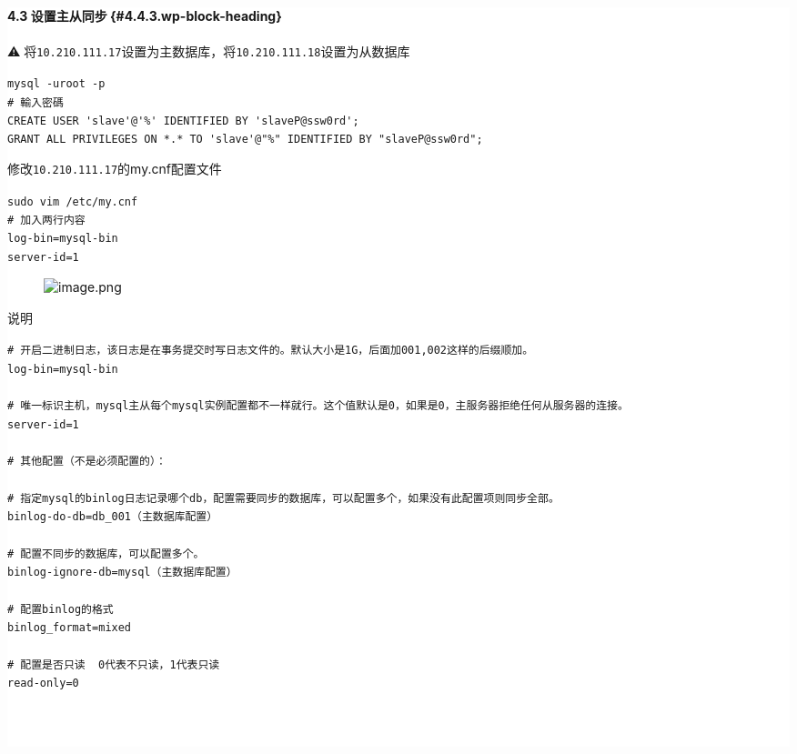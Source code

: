 #### <span class="ez-toc-section" id="43_%E8%AE%BE%E7%BD%AE%E4%B8%BB%E4%BB%8E%E5%90%8C%E6%AD%A5"></span>4.3 设置主从同步<span class="ez-toc-section-end"></span> {#4.4.3.wp-block-heading}

⚠️ 将`10.210.111.17`设置为主数据库，将`10.210.111.18`设置为从数据库

<pre class="wp-block-code"><code class="">mysql -uroot -p
# 輸入密碼
CREATE USER 'slave'@'%' IDENTIFIED BY 'slaveP@ssw0rd';
GRANT ALL PRIVILEGES ON *.* TO 'slave'@"%" IDENTIFIED BY "slaveP@ssw0rd";</code></pre>

修改`10.210.111.17`的my.cnf配置文件

<pre class="wp-block-code"><code class="">sudo vim /etc/my.cnf
# 加入两行内容
log-bin=mysql-bin
server-id=1</code></pre><figure class="wp-block-image">

<img decoding="async" src="https://p3-juejin.byteimg.com/tos-cn-i-k3u1fbpfcp/e64c6106dbdd428397660a636320b067~tplv-k3u1fbpfcp-watermark.awebp" alt="image.png" /> </figure> 

说明

<pre class="wp-block-code"><code class=""># 开启二进制日志，该日志是在事务提交时写日志文件的。默认大小是1G，后面加001,002这样的后缀顺加。
log-bin=mysql-bin

# 唯一标识主机，mysql主从每个mysql实例配置都不一样就行。这个值默认是0，如果是0，主服务器拒绝任何从服务器的连接。
server-id=1

# 其他配置（不是必须配置的）：

# 指定mysql的binlog日志记录哪个db，配置需要同步的数据库，可以配置多个，如果没有此配置项则同步全部。
binlog-do-db=db_001（主数据库配置）

# 配置不同步的数据库，可以配置多个。
binlog-ignore-db=mysql（主数据库配置）

# 配置binlog的格式
binlog_format=mixed

# 配置是否只读  0代表不只读，1代表只读
read-only=0
